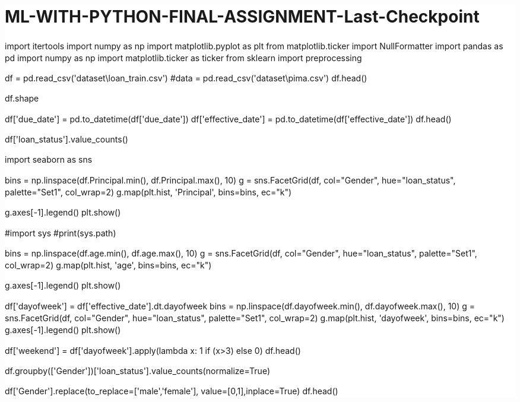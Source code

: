 # ML-WITH-PYTHON-FINAL-ASSIGNMENT-Last-Checkpoint
import itertools
import numpy as np
import matplotlib.pyplot as plt
from matplotlib.ticker import NullFormatter
import pandas as pd
import numpy as np
import matplotlib.ticker as ticker
from sklearn import preprocessing

df = pd.read_csv('dataset\loan_train.csv')
#data = pd.read_csv('dataset\pima.csv')
df.head()

df.shape

df['due_date'] = pd.to_datetime(df['due_date'])
df['effective_date'] = pd.to_datetime(df['effective_date'])
df.head()

df['loan_status'].value_counts()

import seaborn as sns

bins = np.linspace(df.Principal.min(), df.Principal.max(), 10)
g = sns.FacetGrid(df, col="Gender", hue="loan_status", palette="Set1", col_wrap=2)
g.map(plt.hist, 'Principal', bins=bins, ec="k")

g.axes[-1].legend()
plt.show()

#import sys
#print(sys.path)

bins = np.linspace(df.age.min(), df.age.max(), 10)
g = sns.FacetGrid(df, col="Gender", hue="loan_status", palette="Set1", col_wrap=2)
g.map(plt.hist, 'age', bins=bins, ec="k")

g.axes[-1].legend()
plt.show()

df['dayofweek'] = df['effective_date'].dt.dayofweek
bins = np.linspace(df.dayofweek.min(), df.dayofweek.max(), 10)
g = sns.FacetGrid(df, col="Gender", hue="loan_status", palette="Set1", col_wrap=2)
g.map(plt.hist, 'dayofweek', bins=bins, ec="k")
g.axes[-1].legend()
plt.show()

df['weekend'] = df['dayofweek'].apply(lambda x: 1 if (x>3)  else 0)
df.head()

df.groupby(['Gender'])['loan_status'].value_counts(normalize=True)

df['Gender'].replace(to_replace=['male','female'], value=[0,1],inplace=True)
df.head()

